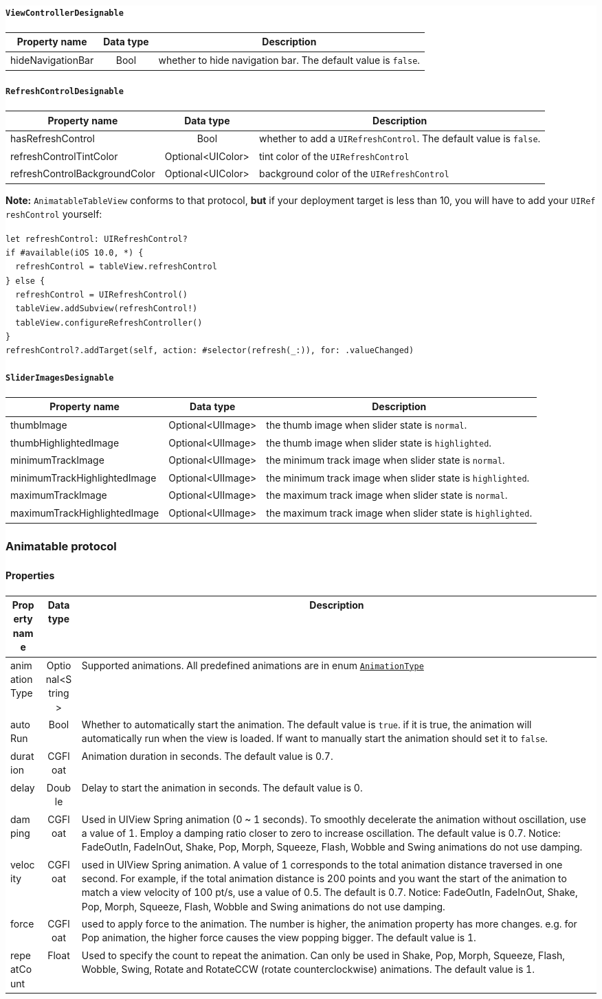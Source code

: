 #### `ViewControllerDesignable`

| Property name | Data type | Description |
| ------------- |:-------------:| ----- |
| hideNavigationBar | Bool | whether to hide navigation bar. The default value is `false`. |

#### `RefreshControlDesignable`


| Property name | Data type | Description |
| ------------- |:-------------:| ----- |
| hasRefreshControl | Bool | whether to add a `UIRefreshControl`. The default value is `false`. |
| refreshControlTintColor | Optional&lt;UIColor> | tint color of the `UIRefreshControl` |
| refreshControlBackgroundColor | Optional&lt;UIColor> | background color of the `UIRefreshControl`  |

**Note:** `AnimatableTableView` conforms to that protocol, **but** if your deployment target is less than 10, you will have to add your `UIRefreshControl` yourself:

```
let refreshControl: UIRefreshControl?
if #available(iOS 10.0, *) {
  refreshControl = tableView.refreshControl
} else {
  refreshControl = UIRefreshControl()
  tableView.addSubview(refreshControl!)
  tableView.configureRefreshController()
}
refreshControl?.addTarget(self, action: #selector(refresh(_:)), for: .valueChanged)
```

#### `SliderImagesDesignable`

| Property name | Data type | Description |
| ------------- |:-------------:| ----- |
| thumbImage | Optional&lt;UIImage> | the thumb image when slider state is `normal`. |
| thumbHighlightedImage | Optional&lt;UIImage> | the thumb image when slider state is `highlighted`. |
| minimumTrackImage | Optional&lt;UIImage> | the minimum track image when slider state is `normal`. |
| minimumTrackHighlightedImage | Optional&lt;UIImage> | the minimum track image when slider state is `highlighted`. |
| maximumTrackImage | Optional&lt;UIImage> | the maximum track image when slider state is `normal`. |
| maximumTrackHighlightedImage | Optional&lt;UIImage> | the maximum track image when slider state is `highlighted`. |

### Animatable protocol
#### Properties
| Property name | Data type | Description |
| ------------- |:-------------:| ----- |
| animationType | Optional&lt;String> | Supported animations. All predefined animations are in enum [`AnimationType`](../IBAnimatable/AnimationType.swift) |
| autoRun | Bool | Whether to automatically start the animation. The default value is `true`. if it is true, the animation will automatically run when the view is loaded. If want to manually start the animation should set it to `false`. |
| duration | CGFloat | Animation duration in seconds. The default value is 0.7. |
| delay | Double | Delay to start the animation in seconds. The default value is 0. |
| damping | CGFloat | Used in UIView Spring animation (0 ~ 1 seconds). To smoothly decelerate the animation without oscillation, use a value of 1. Employ a damping ratio closer to zero to increase oscillation. The default value is 0.7. Notice: FadeOutIn, FadeInOut, Shake, Pop, Morph, Squeeze, Flash, Wobble and Swing animations do not use damping. |
| velocity | CGFloat | used in UIView Spring animation. A value of 1 corresponds to the total animation distance traversed in one second. For example, if the total animation distance is 200 points and you want the start of the animation to match a view velocity of 100 pt/s, use a value of 0.5. The default is 0.7. Notice: FadeOutIn, FadeInOut, Shake, Pop, Morph, Squeeze, Flash, Wobble and Swing animations do not use damping. |
| force | CGFloat | used to apply force to the animation. The number is higher, the animation property has more changes. e.g. for Pop animation, the higher force causes the view popping bigger. The default value is 1. |
| repeatCount | Float | Used to specify the count to repeat the animation. Can only be used in Shake, Pop, Morph, Squeeze, Flash, Wobble, Swing, Rotate and RotateCCW (rotate counterclockwise) animations. The default value is 1.  |